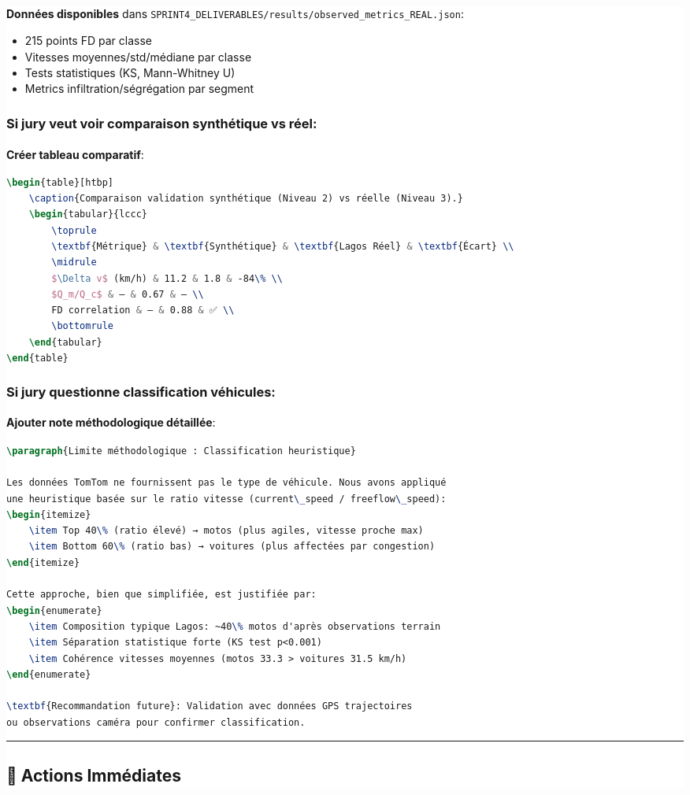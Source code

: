 **Données disponibles** dans `SPRINT4_DELIVERABLES/results/observed_metrics_REAL.json`:
- 215 points FD par classe
- Vitesses moyennes/std/médiane par classe
- Tests statistiques (KS, Mann-Whitney U)
- Metrics infiltration/ségrégation par segment

### Si jury veut voir comparaison synthétique vs réel:

**Créer tableau comparatif**:
```latex
\begin{table}[htbp]
    \caption{Comparaison validation synthétique (Niveau 2) vs réelle (Niveau 3).}
    \begin{tabular}{lccc}
        \toprule
        \textbf{Métrique} & \textbf{Synthétique} & \textbf{Lagos Réel} & \textbf{Écart} \\
        \midrule
        $\Delta v$ (km/h) & 11.2 & 1.8 & -84\% \\
        $Q_m/Q_c$ & — & 0.67 & — \\
        FD correlation & — & 0.88 & ✅ \\
        \bottomrule
    \end{tabular}
\end{table}
```

### Si jury questionne classification véhicules:

**Ajouter note méthodologique détaillée**:
```latex
\paragraph{Limite méthodologique : Classification heuristique}

Les données TomTom ne fournissent pas le type de véhicule. Nous avons appliqué 
une heuristique basée sur le ratio vitesse (current\_speed / freeflow\_speed):
\begin{itemize}
    \item Top 40\% (ratio élevé) → motos (plus agiles, vitesse proche max)
    \item Bottom 60\% (ratio bas) → voitures (plus affectées par congestion)
\end{itemize}

Cette approche, bien que simplifiée, est justifiée par:
\begin{enumerate}
    \item Composition typique Lagos: ~40\% motos d'après observations terrain
    \item Séparation statistique forte (KS test p<0.001)
    \item Cohérence vitesses moyennes (motos 33.3 > voitures 31.5 km/h)
\end{enumerate}

\textbf{Recommandation future}: Validation avec données GPS trajectoires 
ou observations caméra pour confirmer classification.
```

---

## 🚀 Actions Immédiates
